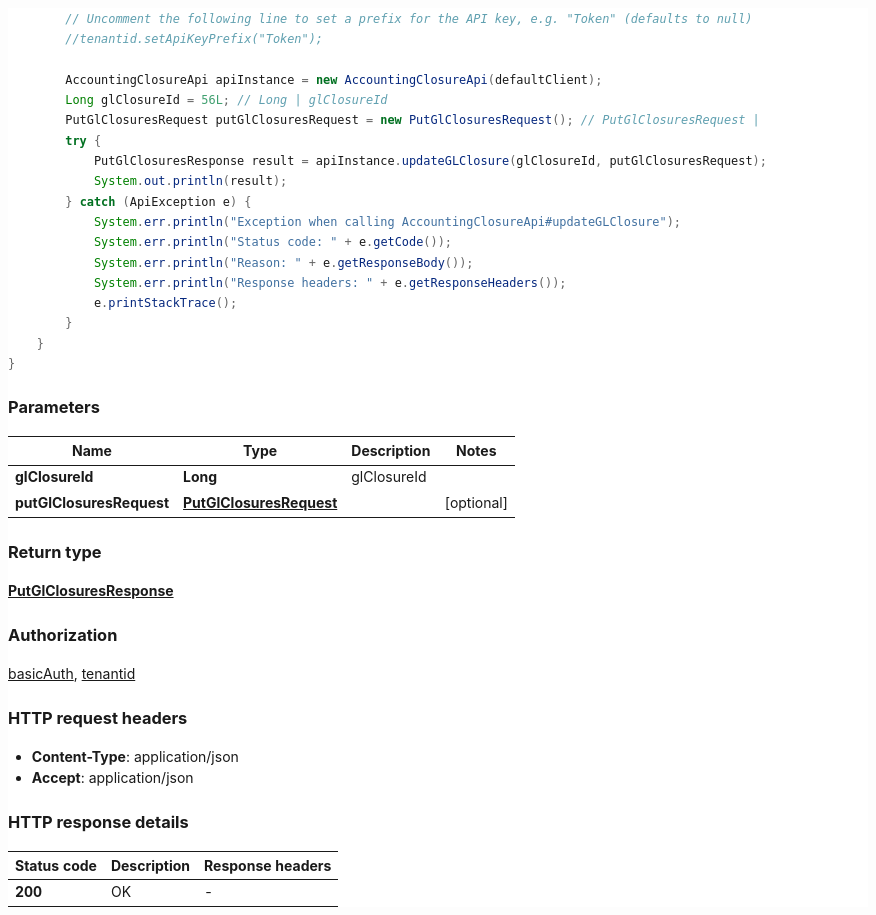```java
        // Uncomment the following line to set a prefix for the API key, e.g. "Token" (defaults to null)
        //tenantid.setApiKeyPrefix("Token");

        AccountingClosureApi apiInstance = new AccountingClosureApi(defaultClient);
        Long glClosureId = 56L; // Long | glClosureId
        PutGlClosuresRequest putGlClosuresRequest = new PutGlClosuresRequest(); // PutGlClosuresRequest | 
        try {
            PutGlClosuresResponse result = apiInstance.updateGLClosure(glClosureId, putGlClosuresRequest);
            System.out.println(result);
        } catch (ApiException e) {
            System.err.println("Exception when calling AccountingClosureApi#updateGLClosure");
            System.err.println("Status code: " + e.getCode());
            System.err.println("Reason: " + e.getResponseBody());
            System.err.println("Response headers: " + e.getResponseHeaders());
            e.printStackTrace();
        }
    }
}
```

### Parameters


Name | Type | Description  | Notes
------------- | ------------- | ------------- | -------------
 **glClosureId** | **Long**| glClosureId |
 **putGlClosuresRequest** | [**PutGlClosuresRequest**](PutGlClosuresRequest.md)|  | [optional]

### Return type

[**PutGlClosuresResponse**](PutGlClosuresResponse.md)

### Authorization

[basicAuth](../README.md#basicAuth), [tenantid](../README.md#tenantid)

### HTTP request headers

- **Content-Type**: application/json
- **Accept**: application/json

### HTTP response details
| Status code | Description | Response headers |
|-------------|-------------|------------------|
| **200** | OK |  -  |


